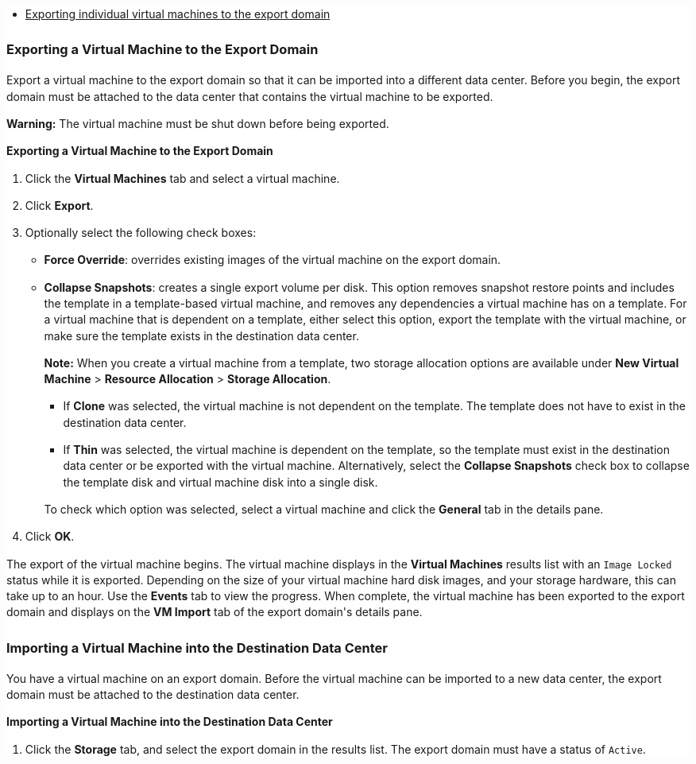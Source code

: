 * [Exporting individual virtual machines to the export domain](Exporting_individual_virtual_machines_to_the_export_domain)

### Exporting a Virtual Machine to the Export Domain

Export a virtual machine to the export domain so that it can be imported into a different data center. Before you begin, the export domain must be attached to the data center that contains the virtual machine to be exported.

**Warning:** The virtual machine must be shut down before being exported.

**Exporting a Virtual Machine to the Export Domain**

1. Click the **Virtual Machines** tab and select a virtual machine.

2. Click **Export**.

3. Optionally select the following check boxes:

    * **Force Override**: overrides existing images of the virtual machine on the export domain.

    * **Collapse Snapshots**: creates a single export volume per disk. This option removes snapshot restore points and includes the template in a template-based virtual machine, and removes any dependencies a virtual machine has on a template. For a virtual machine that is dependent on a template, either select this option, export the template with the virtual machine, or make sure the template exists in the destination data center.

        **Note:** When you create a virtual machine from a template, two storage allocation options are available under **New Virtual Machine** > **Resource Allocation** > **Storage Allocation**.

        * If **Clone** was selected, the virtual machine is not dependent on the template. The template does not have to exist in the destination data center.

        * If **Thin** was selected, the virtual machine is dependent on the template, so the template must exist in the destination data center or be exported with the virtual machine. Alternatively, select the **Collapse Snapshots** check box to collapse the template disk and virtual machine disk into a single disk.

        To check which option was selected, select a virtual machine and click the **General** tab in the details pane.

4. Click **OK**.

The export of the virtual machine begins. The virtual machine displays in the **Virtual Machines** results list with an `Image Locked` status while it is exported. Depending on the size of your virtual machine hard disk images, and your storage hardware, this can take up to an hour. Use the **Events** tab to view the progress. When complete, the virtual machine has been exported to the export domain and displays on the **VM Import** tab of the export domain's details pane.

### Importing a Virtual Machine into the Destination Data Center

You have a virtual machine on an export domain. Before the virtual machine can be imported to a new data center, the export domain must be attached to the destination data center.

**Importing a Virtual Machine into the Destination Data Center**

1. Click the **Storage** tab, and select the export domain in the results list. The export domain must have a status of `Active`.
